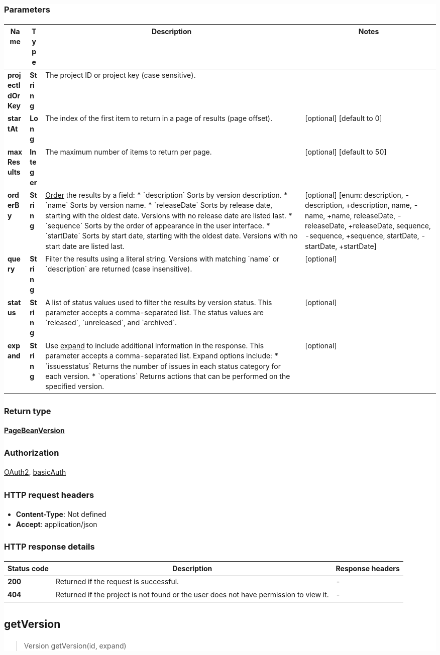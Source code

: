 ### Parameters


Name | Type | Description  | Notes
------------- | ------------- | ------------- | -------------
 **projectIdOrKey** | **String**| The project ID or project key (case sensitive). |
 **startAt** | **Long**| The index of the first item to return in a page of results (page offset). | [optional] [default to 0]
 **maxResults** | **Integer**| The maximum number of items to return per page. | [optional] [default to 50]
 **orderBy** | **String**| [Order](#ordering) the results by a field:   *  &#x60;description&#x60; Sorts by version description.  *  &#x60;name&#x60; Sorts by version name.  *  &#x60;releaseDate&#x60; Sorts by release date, starting with the oldest date. Versions with no release date are listed last.  *  &#x60;sequence&#x60; Sorts by the order of appearance in the user interface.  *  &#x60;startDate&#x60; Sorts by start date, starting with the oldest date. Versions with no start date are listed last. | [optional] [enum: description, -description, +description, name, -name, +name, releaseDate, -releaseDate, +releaseDate, sequence, -sequence, +sequence, startDate, -startDate, +startDate]
 **query** | **String**| Filter the results using a literal string. Versions with matching &#x60;name&#x60; or &#x60;description&#x60; are returned (case insensitive). | [optional]
 **status** | **String**| A list of status values used to filter the results by version status. This parameter accepts a comma-separated list. The status values are &#x60;released&#x60;, &#x60;unreleased&#x60;, and &#x60;archived&#x60;. | [optional]
 **expand** | **String**| Use [expand](#expansion) to include additional information in the response. This parameter accepts a comma-separated list. Expand options include:   *  &#x60;issuesstatus&#x60; Returns the number of issues in each status category for each version.  *  &#x60;operations&#x60; Returns actions that can be performed on the specified version. | [optional]

### Return type

[**PageBeanVersion**](PageBeanVersion.md)

### Authorization

[OAuth2](../README.md#OAuth2), [basicAuth](../README.md#basicAuth)

### HTTP request headers

- **Content-Type**: Not defined
- **Accept**: application/json


### HTTP response details
| Status code | Description | Response headers |
|-------------|-------------|------------------|
| **200** | Returned if the request is successful. |  -  |
| **404** | Returned if the project is not found or the user does not have permission to view it. |  -  |


## getVersion

> Version getVersion(id, expand)
